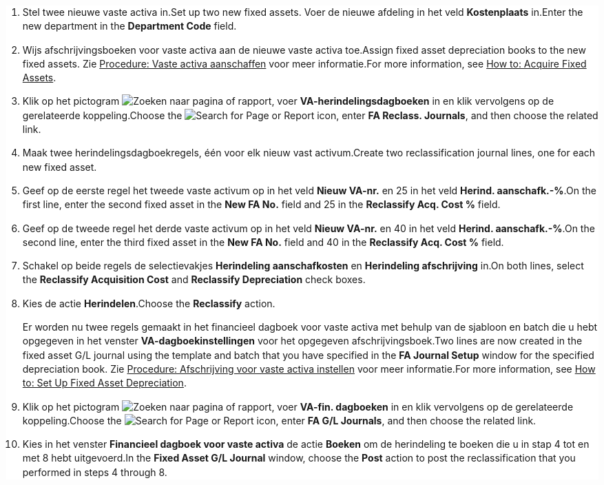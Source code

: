 1. <span data-ttu-id="a04f3-124">Stel twee nieuwe vaste activa in.</span><span class="sxs-lookup"><span data-stu-id="a04f3-124">Set up two new fixed assets.</span></span> <span data-ttu-id="a04f3-125">Voer de nieuwe afdeling in het veld **Kostenplaats** in.</span><span class="sxs-lookup"><span data-stu-id="a04f3-125">Enter the new department in the **Department Code** field.</span></span>
2. <span data-ttu-id="a04f3-126">Wijs afschrijvingsboeken voor vaste activa aan de nieuwe vaste activa toe.</span><span class="sxs-lookup"><span data-stu-id="a04f3-126">Assign fixed asset depreciation books to the new fixed assets.</span></span> <span data-ttu-id="a04f3-127">Zie [Procedure: Vaste activa aanschaffen](fa-how-acquire.md) voor meer informatie.</span><span class="sxs-lookup"><span data-stu-id="a04f3-127">For more information, see [How to: Acquire Fixed Assets](fa-how-acquire.md).</span></span>
3. <span data-ttu-id="a04f3-128">Klik op het pictogram ![Zoeken naar pagina of rapport](media/ui-search/search_small.png "pictogram Zoeken naar pagina of rapport"), voer **VA-herindelingsdagboeken** in en klik vervolgens op de gerelateerde koppeling.</span><span class="sxs-lookup"><span data-stu-id="a04f3-128">Choose the ![Search for Page or Report](media/ui-search/search_small.png "Search for Page or Report icon") icon, enter **FA Reclass. Journals**, and then choose the related link.</span></span>
4. <span data-ttu-id="a04f3-129">Maak twee herindelingsdagboekregels, één voor elk nieuw vast activum.</span><span class="sxs-lookup"><span data-stu-id="a04f3-129">Create two reclassification journal lines, one for each new fixed asset.</span></span>
5. <span data-ttu-id="a04f3-130">Geef op de eerste regel het tweede vaste activum op in het veld **Nieuw VA-nr.** en 25 in het veld **Herind. aanschafk.-%**.</span><span class="sxs-lookup"><span data-stu-id="a04f3-130">On the first line, enter the second fixed asset in the **New FA No.** field and 25 in the **Reclassify Acq. Cost %** field.</span></span>
6. <span data-ttu-id="a04f3-131">Geef op de tweede regel het derde vaste activum op in het veld **Nieuw VA-nr.** en 40 in het veld **Herind. aanschafk.-%**.</span><span class="sxs-lookup"><span data-stu-id="a04f3-131">On the second line, enter the third fixed asset in the **New FA No.** field and 40 in the **Reclassify Acq. Cost %** field.</span></span>
7. <span data-ttu-id="a04f3-132">Schakel op beide regels de selectievakjes **Herindeling aanschafkosten** en **Herindeling afschrijving** in.</span><span class="sxs-lookup"><span data-stu-id="a04f3-132">On both lines, select the **Reclassify Acquisition Cost** and **Reclassify Depreciation** check boxes.</span></span>   
8. <span data-ttu-id="a04f3-133">Kies de actie **Herindelen**.</span><span class="sxs-lookup"><span data-stu-id="a04f3-133">Choose the **Reclassify** action.</span></span>

    <span data-ttu-id="a04f3-134">Er worden nu twee regels gemaakt in het financieel dagboek voor vaste activa met behulp van de sjabloon en batch die u hebt opgegeven in het venster **VA-dagboekinstellingen** voor het opgegeven afschrijvingsboek.</span><span class="sxs-lookup"><span data-stu-id="a04f3-134">Two lines are now created in the fixed asset G/L journal using the template and batch that you have specified in the **FA Journal Setup** window for the specified depreciation book.</span></span> <span data-ttu-id="a04f3-135">Zie [Procedure: Afschrijving voor vaste activa instellen](fa-how-setup-depreciation.md) voor meer informatie.</span><span class="sxs-lookup"><span data-stu-id="a04f3-135">For more information, see [How to: Set Up Fixed Asset Depreciation](fa-how-setup-depreciation.md).</span></span>    
9. <span data-ttu-id="a04f3-136">Klik op het pictogram ![Zoeken naar pagina of rapport](media/ui-search/search_small.png "pictogram Zoeken naar pagina of rapport"), voer **VA-fin. dagboeken** in en klik vervolgens op de gerelateerde koppeling.</span><span class="sxs-lookup"><span data-stu-id="a04f3-136">Choose the ![Search for Page or Report](media/ui-search/search_small.png "Search for Page or Report icon") icon, enter **FA G/L Journals**, and then choose the related link.</span></span>
10. <span data-ttu-id="a04f3-137">Kies in het venster **Financieel dagboek voor vaste activa** de actie **Boeken** om de herindeling te boeken die u in stap 4 tot en met 8 hebt uitgevoerd.</span><span class="sxs-lookup"><span data-stu-id="a04f3-137">In the **Fixed Asset G/L Journal** window, choose the **Post** action to post the reclassification that you performed in steps 4 through 8.</span></span>
